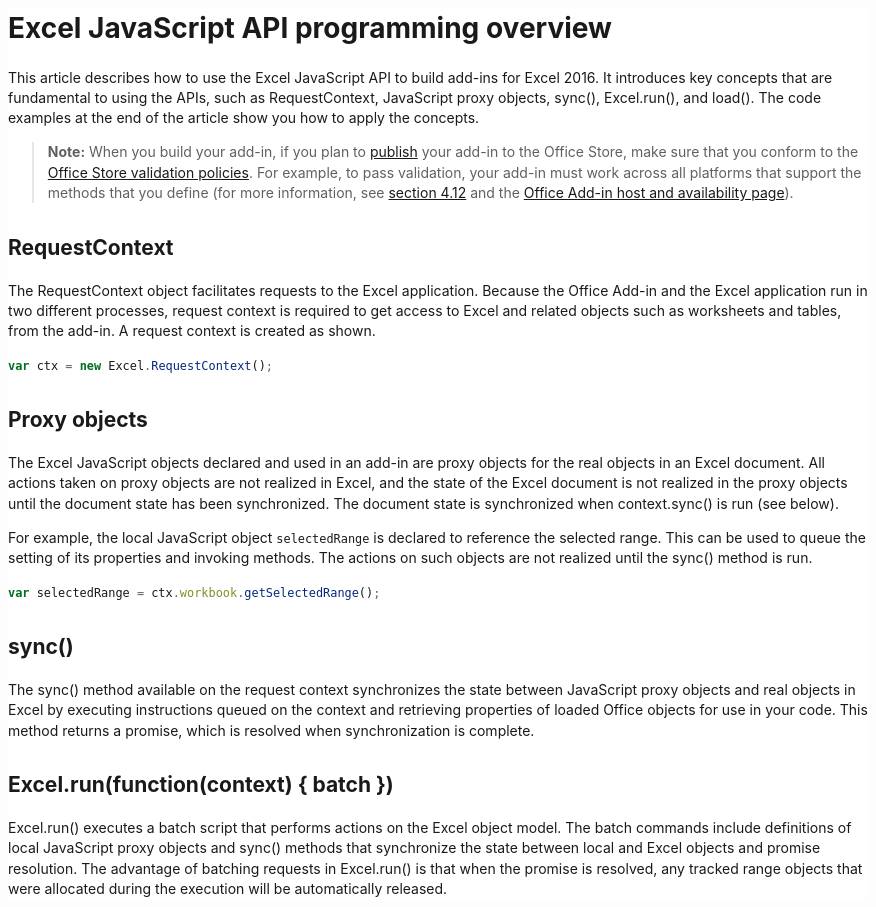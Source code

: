 # Excel JavaScript API programming overview

This article describes how to use the Excel JavaScript API to build add-ins for Excel 2016. It introduces key concepts that are fundamental to using the APIs, such as RequestContext, JavaScript proxy objects, sync(), Excel.run(), and load(). The code examples at the end of the article show you how to apply the concepts.

>**Note:** When you build your add-in, if you plan to [publish](../publish/publish.md) your add-in to the Office Store, make sure that you conform to the [Office Store validation policies](https://msdn.microsoft.com/en-us/library/jj220035.aspx). For example, to pass validation, your add-in must work across all platforms that support the methods that you define (for more information, see [section 4.12](https://msdn.microsoft.com/en-us/library/jj220035.aspx#Anchor_3) and the [Office Add-in host and availability page](https://dev.office.com/add-in-availability)).

## RequestContext

The RequestContext object facilitates requests to the Excel application. Because the Office Add-in and the Excel application run in two different processes, request context is required to get access to Excel and related objects such as worksheets and tables, from the add-in. A request context is created as shown.

```js
var ctx = new Excel.RequestContext();
```

## Proxy objects

The Excel JavaScript objects declared and used in an add-in are proxy objects for the real objects in an Excel document. All actions taken on proxy objects are not realized in Excel, and the state of the Excel document is not realized in the proxy objects until the document state has been synchronized. The document state is synchronized when context.sync() is run (see below).

For example, the local JavaScript object `selectedRange` is declared to reference the selected range. This can be used to queue the setting of its properties and invoking methods. The actions on such objects are not realized until the sync() method is run.

```js
var selectedRange = ctx.workbook.getSelectedRange();
```

## sync()

The sync() method available on the request context synchronizes the state between JavaScript proxy objects and real objects in Excel by executing instructions queued on the context and retrieving properties of loaded Office objects for use in your code.  This method returns a promise, which is resolved when  synchronization is complete.

## Excel.run(function(context) { batch })

Excel.run() executes a batch script that performs actions on the Excel object model. The batch commands include definitions of local JavaScript proxy objects and sync() methods that synchronize the state between local and Excel objects and promise resolution. The advantage of batching requests in Excel.run() is that when the promise is resolved, any tracked range objects that were allocated during the execution will be automatically released.
